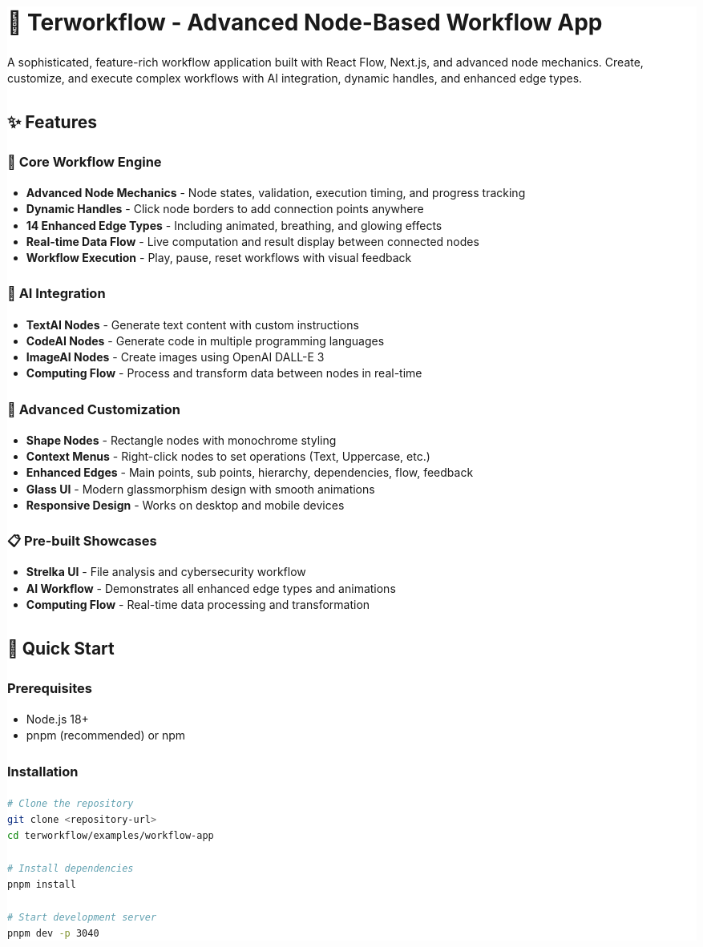 # 🌊 Terworkflow - Advanced Node-Based Workflow App

A sophisticated, feature-rich workflow application built with React Flow, Next.js, and advanced node mechanics. Create, customize, and execute complex workflows with AI integration, dynamic handles, and enhanced edge types.

## ✨ Features

### 🎯 **Core Workflow Engine**
- **Advanced Node Mechanics** - Node states, validation, execution timing, and progress tracking
- **Dynamic Handles** - Click node borders to add connection points anywhere
- **14 Enhanced Edge Types** - Including animated, breathing, and glowing effects
- **Real-time Data Flow** - Live computation and result display between connected nodes
- **Workflow Execution** - Play, pause, reset workflows with visual feedback

### 🤖 **AI Integration**
- **TextAI Nodes** - Generate text content with custom instructions
- **CodeAI Nodes** - Generate code in multiple programming languages
- **ImageAI Nodes** - Create images using OpenAI DALL-E 3
- **Computing Flow** - Process and transform data between nodes in real-time

### 🎨 **Advanced Customization**
- **Shape Nodes** - Rectangle nodes with monochrome styling
- **Context Menus** - Right-click nodes to set operations (Text, Uppercase, etc.)
- **Enhanced Edges** - Main points, sub points, hierarchy, dependencies, flow, feedback
- **Glass UI** - Modern glassmorphism design with smooth animations
- **Responsive Design** - Works on desktop and mobile devices

### 📋 **Pre-built Showcases**
- **Strelka UI** - File analysis and cybersecurity workflow
- **AI Workflow** - Demonstrates all enhanced edge types and animations
- **Computing Flow** - Real-time data processing and transformation

## 🚀 Quick Start

### Prerequisites
- Node.js 18+ 
- pnpm (recommended) or npm

### Installation

```bash
# Clone the repository
git clone <repository-url>
cd terworkflow/examples/workflow-app

# Install dependencies
pnpm install

# Start development server
pnpm dev -p 3040
```
